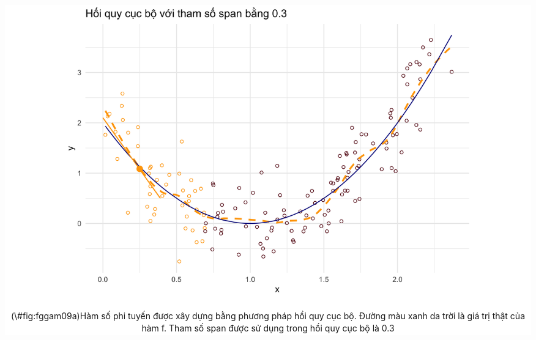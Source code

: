 <div class="figure" style="text-align: center">
<img src="09-mo-hinh-cong-tinh-tong-quat_files/figure-html/fggam09a-1.png" alt="Hàm số phi tuyến được xây dựng bằng phương pháp hồi quy cục bộ. Đường màu xanh da trời là giá trị thật của hàm f. Tham số span được sử dụng trong hồi quy cục bộ là 0.3" width="672" />
<p class="caption">(\#fig:fggam09a)Hàm số phi tuyến được xây dựng bằng phương pháp hồi quy cục bộ. Đường màu xanh da trời là giá trị thật của hàm f. Tham số span được sử dụng trong hồi quy cục bộ là 0.3</p>
</div>


<div class="figure" style="text-align: center">
